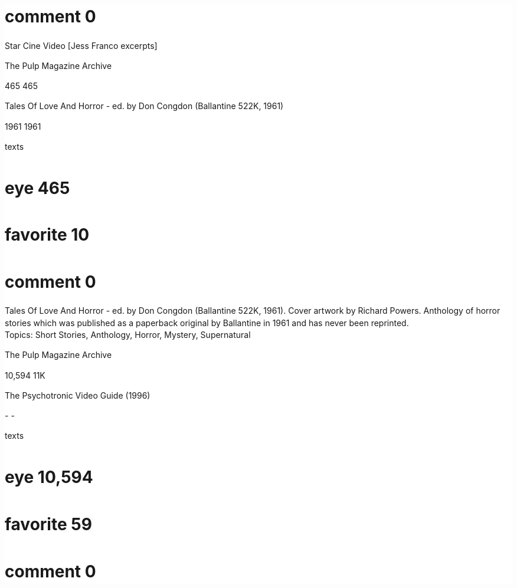 <span class="iconochive-comment" aria-hidden="true"></span><span class="sr-only">comment</span> 0
=================================================================================================

Star Cine Video \[Jess Franco excerpts\]  

<a href="/details/pulpmagazinearchive" class="stealth"></a>

The Pulp Magazine Archive

465 465

[](/details/congdon-don-ed.-tales-of-love-and-horror-1961-ballantine-522-k "Tales Of Love And Horror - ed. by Don Congdon (Ballantine 522K, 1961)")

Tales Of Love And Horror - ed. by Don Congdon (Ballantine 522K, 1961)

1961 1961

<span class="iconochive-texts" aria-hidden="true"></span><span class="sr-only">texts</span>

<span class="iconochive-eye" aria-hidden="true"></span><span class="sr-only">eye</span> 465
===========================================================================================

<span class="iconochive-favorite" aria-hidden="true"></span><span class="sr-only">favorite</span> 10
====================================================================================================

<span class="iconochive-comment" aria-hidden="true"></span><span class="sr-only">comment</span> 0
=================================================================================================

Tales Of Love And Horror - ed. by Don Congdon (Ballantine 522K, 1961). Cover artwork by Richard Powers. Anthology of horror stories which was published as a paperback original by Ballantine in 1961 and has never been reprinted.  
Topics: Short Stories, Anthology, Horror, Mystery, Supernatural  

<a href="/details/pulpmagazinearchive" class="stealth"></a>

The Pulp Magazine Archive

10,594 11K

[](/details/The_Psychotronic_Video_Guide_1996 "The Psychotronic Video Guide (1996)")

The Psychotronic Video Guide (1996)

\- -

<span class="iconochive-texts" aria-hidden="true"></span><span class="sr-only">texts</span>

<span class="iconochive-eye" aria-hidden="true"></span><span class="sr-only">eye</span> 10,594
==============================================================================================

<span class="iconochive-favorite" aria-hidden="true"></span><span class="sr-only">favorite</span> 59
====================================================================================================

<span class="iconochive-comment" aria-hidden="true"></span><span class="sr-only">comment</span> 0
=================================================================================================
